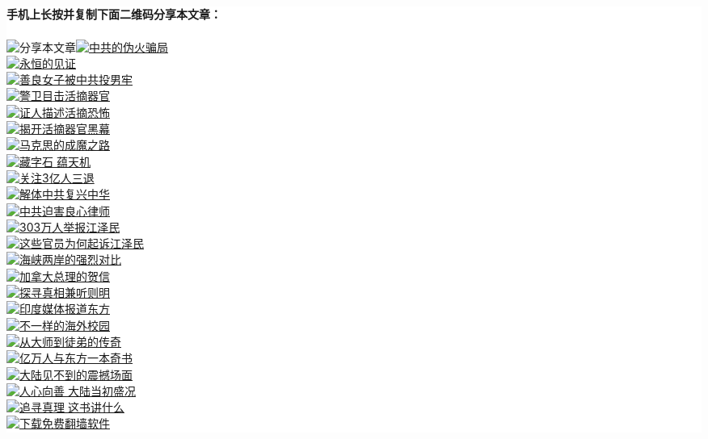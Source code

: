 <strong>手机上长按并复制下面二维码分享本文章：</strong><br><br><img src="http://d1p1.ip.zn2.us/v.php?action=qrcode&url=/gb/19/1/12/n10970373.md%231" title="分享本文章"></td><td VALIGN=TOP><a href="/gb/16/1/21/n4622075.md?dfh#1" target="_blank"><img src="https://raw.githubusercontent.com/zxmcs2716/djy/master/gb/300/wei-f1.jpg" title="中共的伪火骗局"  alt="中共的伪火骗局"></a><br><a href="https://github.com/zxmcs2716/www/blob/master/README.md?dfh#9" target="_blank"><img src="https://raw.githubusercontent.com/zxmcs2716/djy/master/gb/300/yong-h.jpg" title="永恒的见证"  alt="永恒的见证"></a><br><a href="/gb/13/9/29/n3974789.md?dfh#1" target="_blank"><img src="https://raw.githubusercontent.com/zxmcs2716/djy/master/gb/300/shang-lnz.jpg" title="善良女子被中共投男牢"  alt="善良女子被中共投男牢"></a><br><a href="/gb/16/3/16/n4663449.md?dfh#1" target="_blank"><img src="https://raw.githubusercontent.com/zxmcs2716/djy/master/gb/300/huo-z3.jpg" title="警卫目击活摘器官"  alt="警卫目击活摘器官"></a><br><a href="/gb/16/8/7/n8177641.md?dfh#1" target="_blank"><img src="https://raw.githubusercontent.com/zxmcs2716/djy/master/gb/300/huo-z4.jpg" title="证人描述活摘恐怖"  alt="证人描述活摘恐怖"></a><br><a href="/gb/10/4/19/n2881569.md?dfh#1" target="_blank"><img src="https://raw.githubusercontent.com/zxmcs2716/djy/master/gb/300/huo-z1.jpg" title="揭开活摘器官黑幕"  alt="揭开活摘器官黑幕"></a><br><a href="/gb/10/11/7/n3077476.md?dfh#1" target="_blank"><img src="https://raw.githubusercontent.com/zxmcs2716/djy/master/gb/300/ma-ks.jpg" title="马克思的成魔之路"  alt="马克思的成魔之路"></a><br><a href="/gb/14/6/9/n4173977.md?dfh#1" target="_blank"><img src="https://raw.githubusercontent.com/zxmcs2716/djy/master/gb/300/chang-zs.jpg" title="藏字石 蕴天机"  alt="藏字石 蕴天机"></a><br><a href="/gb/18/5/10/n10381511.md?dfh#1" target="_blank"><img src="https://raw.githubusercontent.com/zxmcs2716/djy/master/gb/300/st1.jpg" title="关注3亿人三退"  alt="关注3亿人三退"></a><br><a href="/gb/18/3/21/n10237682.md?dfh#1" target="_blank"><img src="https://raw.githubusercontent.com/zxmcs2716/djy/master/gb/300/jie-t.jpg" title="解体中共复兴中华"  alt="解体中共复兴中华"></a><br><a href="/gb/9/2/9/n2422991.md?dfh#1" target="_blank"><img src="https://raw.githubusercontent.com/zxmcs2716/djy/master/gb/300/gao-zs.jpg" title="中共迫害良心律师"  alt="中共迫害良心律师"></a><br><a href="/gb/18/12/9/n10900044.md?dfh#1" target="_blank"><img src="https://raw.githubusercontent.com/zxmcs2716/djy/master/gb/300/sj1.jpg" title="303万人举报江泽民"  alt="303万人举报江泽民"></a><br><a href="/gb/18/8/28/n10672014.md?dfh#1" target="_blank"><img src="https://raw.githubusercontent.com/zxmcs2716/djy/master/gb/300/sj2.jpg" title="这些官员为何起诉江泽民"  alt="这些官员为何起诉江泽民"></a><br><a href="/gb/8/12/18/n2367165.md?dfh#1" target="_blank"><img src="https://raw.githubusercontent.com/zxmcs2716/djy/master/gb/300/liangan.jpg" title="海峡两岸的强烈对比"  alt="海峡两岸的强烈对比"></a><br><a href="/gb/15/12/10/n4593139.md?dfh#1" target="_blank"><img src="https://raw.githubusercontent.com/zxmcs2716/djy/master/gb/300/jia-ndzl.jpg" title="加拿大总理的贺信"  alt="加拿大总理的贺信"></a><br><a href="/gb/11/6/17/n3289382.md?dfh#1" target="_blank"><img src="https://raw.githubusercontent.com/zxmcs2716/djy/master/gb/300/xiao-wd.jpg" title="探寻真相兼听则明"  alt="探寻真相兼听则明"></a><br><a href="/gb/18/10/27/n10812623.md?dfh#1" target="_blank"><img src="https://raw.githubusercontent.com/zxmcs2716/djy/master/gb/300/yindu.jpg" title="印度媒体报道东方"  alt="印度媒体报道东方"></a><br><a href="/gb/18/6/9/n10469652.md?dfh#1" target="_blank"><img src="https://raw.githubusercontent.com/zxmcs2716/djy/master/gb/300/xie-j.jpg" title="不一样的海外校园"  alt="不一样的海外校园"></a><br><a href="/gb/7/4/5/n1669415.md?dfh#1" target="_blank"><img src="https://raw.githubusercontent.com/zxmcs2716/djy/master/gb/300/li-up.jpg" title="从大师到徒弟的传奇"  alt="从大师到徒弟的传奇"></a><br><a href="/gb/17/5/26/n9191512.md?dfh#1" target="_blank"><img src="https://raw.githubusercontent.com/zxmcs2716/djy/master/gb/300/zfl2.jpg" title="亿万人与东方一本奇书"  alt="亿万人与东方一本奇书"></a><br><a href="/gb/13/11/27/n4020290.md?dfh#1" target="_blank"><img src="https://raw.githubusercontent.com/zxmcs2716/djy/master/gb/300/zhen-h.jpg" title="大陆见不到的震撼场面"  alt="大陆见不到的震撼场面"></a><br><a href="/gb/15/7/17/n4482910.md?dfh#1" target="_blank"><img src="https://raw.githubusercontent.com/zxmcs2716/djy/master/gb/300/dalu-sk.jpg" title="人心向善 大陆当初盛况"  alt="人心向善 大陆当初盛况"></a><br><a href="/gb/19/1/5/n10955468.md?dfh#1" target="_blank"><img src="https://raw.githubusercontent.com/zxmcs2716/djy/master/gb/300/zfl1.jpg" title="追寻真理 这书讲什么"  alt="追寻真理 这书讲什么"></a><br><a href="https://github.com/bannedbook/fanqiang/wiki" target="_blank"><img src="https://raw.githubusercontent.com/zxmcs2716/djy/master/gb/300/fq1.jpg" title="下载免费翻墙软件"  alt="下载免费翻墙软件"></a><br></td></tr></table>